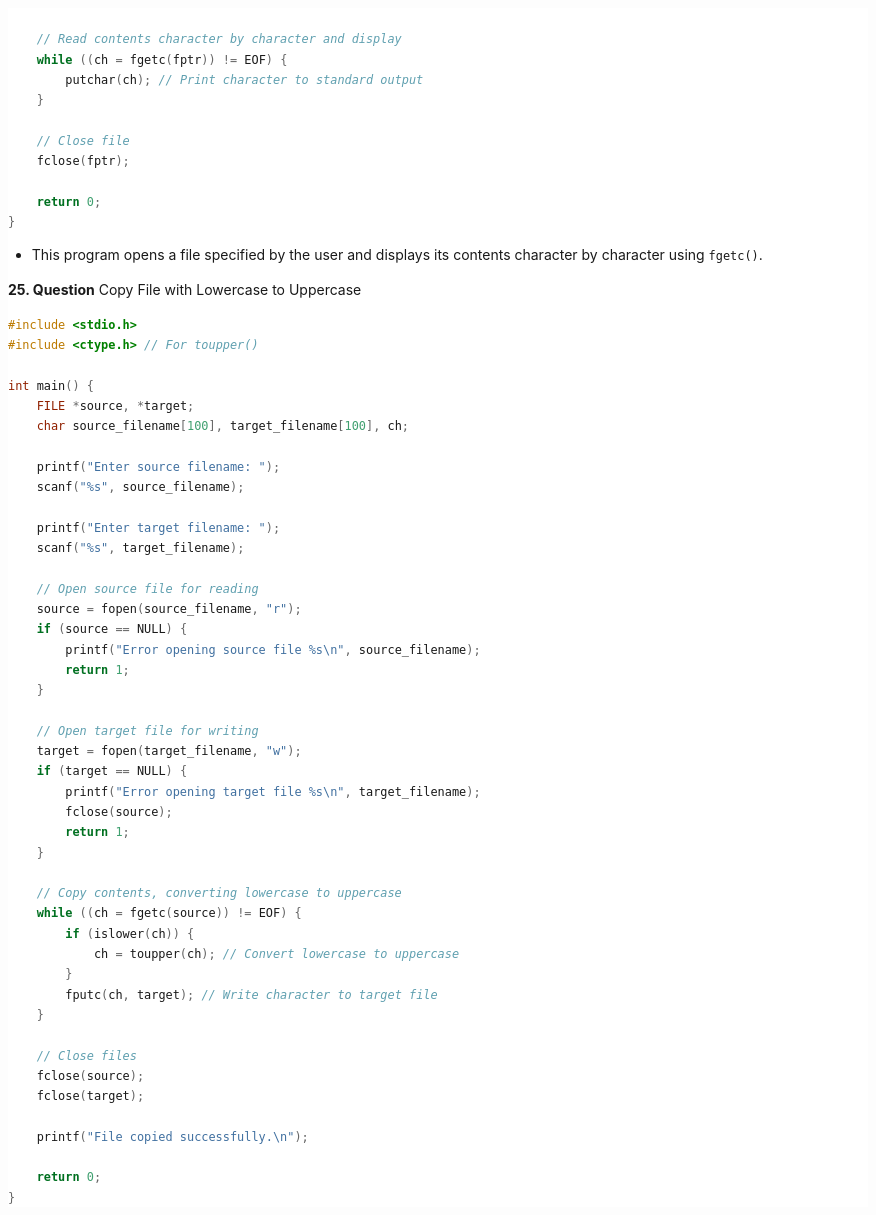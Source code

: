 ```c

    // Read contents character by character and display
    while ((ch = fgetc(fptr)) != EOF) {
        putchar(ch); // Print character to standard output
    }

    // Close file
    fclose(fptr);

    return 0;
}
```

- This program opens a file specified by the user and displays its contents character by character using `fgetc()`.

**25. Question** Copy File with Lowercase to Uppercase

```c
#include <stdio.h>
#include <ctype.h> // For toupper()

int main() {
    FILE *source, *target;
    char source_filename[100], target_filename[100], ch;

    printf("Enter source filename: ");
    scanf("%s", source_filename);

    printf("Enter target filename: ");
    scanf("%s", target_filename);

    // Open source file for reading
    source = fopen(source_filename, "r");
    if (source == NULL) {
        printf("Error opening source file %s\n", source_filename);
        return 1;
    }

    // Open target file for writing
    target = fopen(target_filename, "w");
    if (target == NULL) {
        printf("Error opening target file %s\n", target_filename);
        fclose(source);
        return 1;
    }

    // Copy contents, converting lowercase to uppercase
    while ((ch = fgetc(source)) != EOF) {
        if (islower(ch)) {
            ch = toupper(ch); // Convert lowercase to uppercase
        }
        fputc(ch, target); // Write character to target file
    }

    // Close files
    fclose(source);
    fclose(target);

    printf("File copied successfully.\n");

    return 0;
}
```
